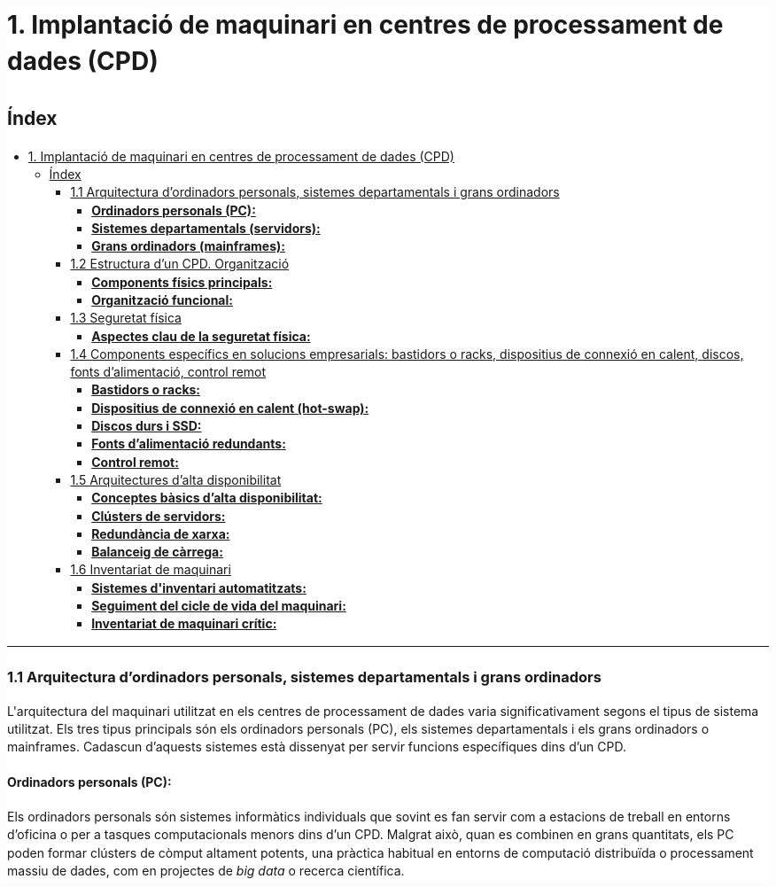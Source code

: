 # 1. Implantació de maquinari en centres de processament de dades (CPD)

## Índex

- [1. Implantació de maquinari en centres de processament de dades (CPD)](#4-implantació-de-maquinari-en-centres-de-processament-de-dades-cpd)
  - [Índex](#índex)
    - [1.1 Arquitectura d’ordinadors personals, sistemes departamentals i grans ordinadors](#41-arquitectura-dordinadors-personals-sistemes-departamentals-i-grans-ordinadors)
      - [**Ordinadors personals (PC):**](#ordinadors-personals-pc)
      - [**Sistemes departamentals (servidors):**](#sistemes-departamentals-servidors)
      - [**Grans ordinadors (mainframes):**](#grans-ordinadors-mainframes)
    - [1.2 Estructura d’un CPD. Organització](#42-estructura-dun-cpd-organització)
      - [**Components físics principals:**](#components-físics-principals)
      - [**Organització funcional:**](#organització-funcional)
    - [1.3 Seguretat física](#43-seguretat-física)
      - [**Aspectes clau de la seguretat física:**](#aspectes-clau-de-la-seguretat-física)
    - [1.4 Components específics en solucions empresarials: bastidors o racks, dispositius de connexió en calent, discos, fonts d’alimentació, control remot](#44-components-específics-en-solucions-empresarials-bastidors-o-racks-dispositius-de-connexió-en-calent-discos-fonts-dalimentació-control-remot)
      - [**Bastidors o racks:**](#bastidors-o-racks)
      - [**Dispositius de connexió en calent (hot-swap):**](#dispositius-de-connexió-en-calent-hot-swap)
      - [**Discos durs i SSD:**](#discos-durs-i-ssd)
      - [**Fonts d’alimentació redundants:**](#fonts-dalimentació-redundants)
      - [**Control remot:**](#control-remot)
    - [1.5 Arquitectures d’alta disponibilitat](#45-arquitectures-dalta-disponibilitat)
      - [**Conceptes bàsics d’alta disponibilitat:**](#conceptes-bàsics-dalta-disponibilitat)
      - [**Clústers de servidors:**](#clústers-de-servidors)
      - [**Redundància de xarxa:**](#redundància-de-xarxa)
      - [**Balanceig de càrrega:**](#balanceig-de-càrrega)
    - [1.6 Inventariat de maquinari](#46-inventariat-de-maquinari)
      - [**Sistemes d'inventari automatitzats:**](#sistemes-dinventari-automatitzats)
      - [**Seguiment del cicle de vida del maquinari:**](#seguiment-del-cicle-de-vida-del-maquinari)
      - [**Inventariat de maquinari crític:**](#inventariat-de-maquinari-crític)

---

### 1.1 Arquitectura d’ordinadors personals, sistemes departamentals i grans ordinadors

L'arquitectura del maquinari utilitzat en els centres de processament de dades varia significativament segons el tipus de sistema utilitzat. Els tres tipus principals són els ordinadors personals (PC), els sistemes departamentals i els grans ordinadors o mainframes. Cadascun d’aquests sistemes està dissenyat per servir funcions específiques dins d’un CPD.

#### **Ordinadors personals (PC):**

Els ordinadors personals són sistemes informàtics individuals que sovint es fan servir com a estacions de treball en entorns d’oficina o per a tasques computacionals menors dins d’un CPD. Malgrat això, quan es combinen en grans quantitats, els PC poden formar clústers de còmput altament potents, una pràctica habitual en entorns de computació distribuïda o processament massiu de dades, com en projectes de *big data* o recerca científica.
